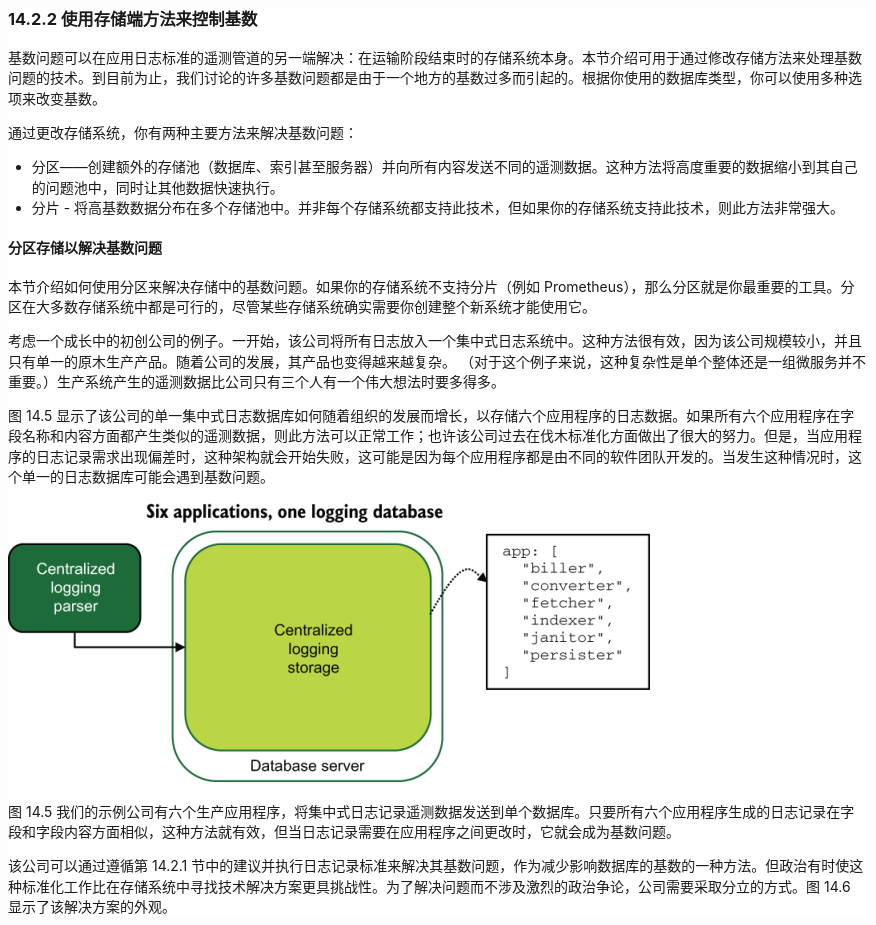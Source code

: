 ### 14.2.2 使用存储端方法来控制基数

基数问题可以在应用日志标准的遥测管道的另一端解决：在运输阶段结束时的存储系统本身。本节介绍可用于通过修改存储方法来处理基数问题的技术。到目前为止，我们讨论的许多基数问题都是由于一个地方的基数过多而引起的。根据你使用的数据库类型，你可以使用多种选项来改变基数。

通过更改存储系统，你有两种主要方法来解决基数问题：

- 分区——创建额外的存储池（数据库、索引甚至服务器）并向所有内容发送不同的遥测数据。这种方法将高度重要的数据缩小到其自己的问题池中，同时让其他数据快速执行。
- 分片 - 将高基数数据分布在多个存储池中。并非每个存储系统都支持此技术，但如果你的存储系统支持此技术，则此方法非常强大。

#### 分区存储以解决基数问题

本节介绍如何使用分区来解决存储中的基数问题。如果你的存储系统不支持分片（例如 Prometheus），那么分区就是你最重要的工具。分区在大多数存储系统中都是可行的，尽管某些存储系统确实需要你创建整个新系统才能使用它。

考虑一个成长中的初创公司的例子。一开始，该公司将所有日志放入一个集中式日志系统中。这种方法很有效，因为该公司规模较小，并且只有单一的原木生产产品。随着公司的发展，其产品也变得越来越复杂。 （对于这个例子来说，这种复杂性是单个整体还是一组微服务并不重要。）生产系统产生的遥测数据比公司只有三个人有一个伟大想法时要多得多。

图 14.5 显示了该公司的单一集中式日志数据库如何随着组织的发展而增长，以存储六个应用程序的日志数据。如果所有六个应用程序在字段名称和内容方面都产生类似的遥测数据，则此方法可以正常工作；也许该公司过去在伐木标准化方面做出了很大的努力。但是，当应用程序的日志记录需求出现偏差时，这种架构就会开始失败，这可能是因为每个应用程序都是由不同的软件团队开发的。当发生这种情况时，这个单一的日志数据库可能会遇到基数问题。

![](../images/14-5.png)

图 14.5 我们的示例公司有六个生产应用程序，将集中式日志记录遥测数据发送到单个数据库。只要所有六个应用程序生成的日志记录在字段和字段内容方面相似，这种方法就有效，但当日志记录需要在应用程序之间更改时，它就会成为基数问题。

该公司可以通过遵循第 14.2.1 节中的建议并执行日志记录标准来解决其基数问题，作为减少影响数据库的基数的一种方法。但政治有时使这种标准化工作比在存储系统中寻找技术解决方案更具挑战性。为了解决问题而不涉及激烈的政治争论，公司需要采取分立的方式。图 14.6 显示了该解决方案的外观。
